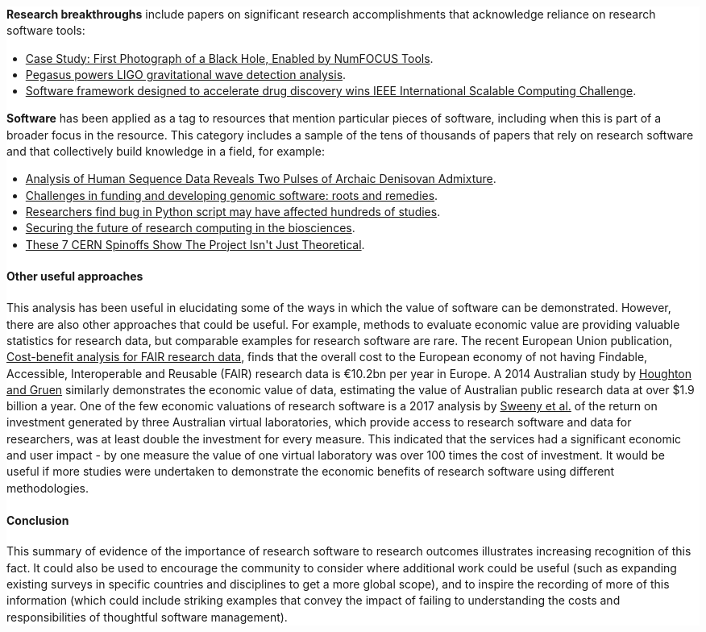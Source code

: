 **Research breakthroughs** include papers on significant research accomplishments that acknowledge reliance on research software tools:

*   [Case Study: First Photograph of a Black Hole, Enabled by NumFOCUS Tools](https://numfocus.org/case-studies/first-photograph-black-hole).
*   [Pegasus powers LIGO gravitational wave de­tection analysis](https://pegasus.isi.edu/2016/02/11/pegasus-powers-ligo-gravitational-waves-detection-analysis/).
*   [Software framework designed to accelerate drug discovery wins IEEE International Scalable Computing Challenge](https://phys.org/news/2018-08-software-framework-drug-discovery-ieee.html).

**Software** has been applied as a tag to resources that mention particular pieces of software, including when this is part of a broader focus in the resource. This category includes a sample of the tens of thousands of papers that rely on research software and that collectively build knowledge in a field, for example:

*   [Analysis of Human Sequence Data Reveals Two Pulses of Archaic Denisovan Admixture](https://doi.org/10.1016/j.cell.2018.02.031).
*   [Challenges in funding and developing genomic software: roots and remedies](https://doi.org/10.1186/s13059-019-1763-7).
*   [Researchers find bug in Python script may have affected hundreds of studies](https://arstechnica.com/information-technology/2019/10/chemists-discover-cross-platform-python-scripts-not-so-cross-platform/).
*   [Securing the future of research computing in the biosciences](https://journals.plos.org/ploscompbiol/article?id=10.1371/journal.pcbi.1006958).
*   [These 7 CERN Spinoffs Show The Project Isn't Just Theoretical](https://interestingengineering.com/these-7-cern-spinoffs-show-the-project-isnt-just-theoretical).

#### Other useful approaches

This analysis has been useful in elucidating some of the ways in which the value of software can be demonstrated. However, there are also other approaches that could be useful. For example, methods to evaluate economic value are providing valuable statistics for research data, but comparable examples for research software are rare. The recent European Union publication, [Cost-benefit analysis for FAIR research data](https://op.europa.eu/en/publication-detail/-/publication/d375368c-1a0a-11e9-8d04-01aa75ed71a1), finds that the overall cost to the European economy of not having Findable, Accessible, Interoperable and Reusable (FAIR) research data is €10.2bn per year in Europe. A 2014 Australian study by [Houghton and Gruen](https://www.ands.org.au/__data/assets/pdf_file/0019/393022/open-research-data-report.pdf) similarly demonstrates the economic value of data, estimating the value of Australian public research data at over $1.9 billion a year. One of the few economic valuations of research software is a 2017 analysis by [Sweeny et al.](https://nectar.org.au/wp-content/uploads/2016/06/Estimating-the-value-and-impact-of-Nectar-Virtual-Laboratories-2017.pdf) of the return on investment generated by three Australian virtual laboratories, which provide access to research software and data for researchers, was at least double the investment for every measure. This indicated that the services had a significant economic and user impact - by one measure the value of one virtual laboratory was over 100 times the cost of investment. It would be useful if more studies were undertaken to demonstrate the economic benefits of research software using different methodologies.

#### Conclusion

This summary of evidence of the importance of research software to research outcomes illustrates increasing recognition of this fact. It could also be used to encourage the community to consider where additional work could be useful (such as expanding existing surveys in specific countries and disciplines to get a more global scope), and to inspire the recording of more of this information (which could include striking examples that convey the impact of failing to understanding the costs and responsibilities of thoughtful software management).
